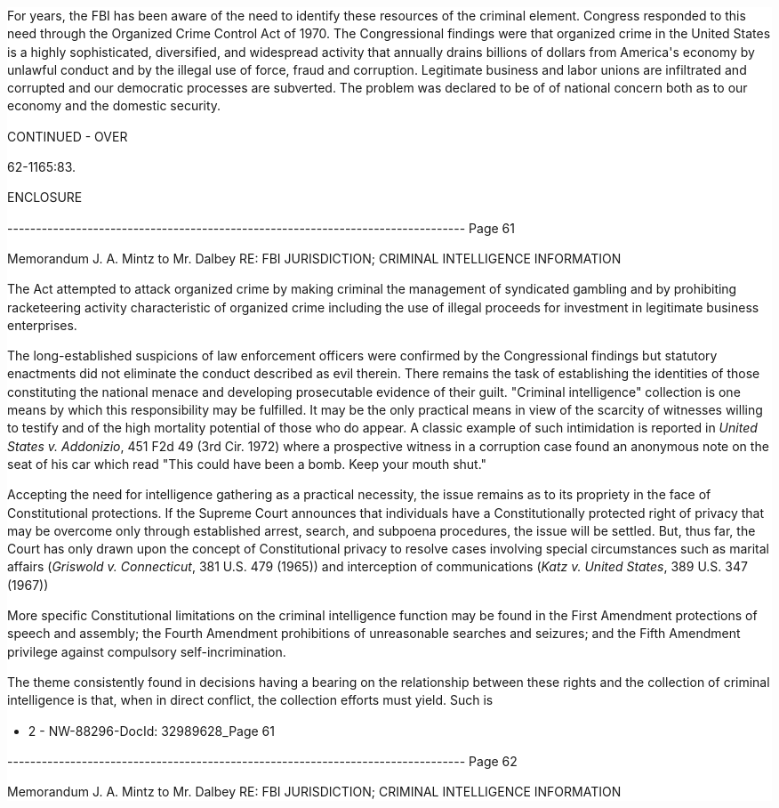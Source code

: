 For years, the FBI has been aware of the need to identify these resources of the criminal element. Congress responded to this need through the Organized Crime Control Act of 1970. The Congressional findings were that organized crime in the United States is a highly sophisticated, diversified, and widespread activity that annually drains billions of dollars from America's economy by unlawful conduct and by the illegal use of force, fraud and corruption. Legitimate business and labor unions are infiltrated and corrupted and our democratic processes are subverted. The problem was declared to be of of national concern both as to our economy and the domestic security.

CONTINUED - OVER

62-1165:83.

ENCLOSURE


-------------------------------------------------------------------------------- Page 61

Memorandum J. A. Mintz to Mr. Dalbey
RE: FBI JURISDICTION; CRIMINAL
INTELLIGENCE INFORMATION

The Act attempted to attack organized crime by making criminal the management of syndicated gambling and by prohibiting racketeering activity characteristic of organized crime including the use of illegal proceeds for investment in legitimate business enterprises.

The long-established suspicions of law enforcement officers were confirmed by the Congressional findings but statutory enactments did not eliminate the conduct described as evil therein. There remains the task of establishing the identities of those constituting the national menace and developing prosecutable evidence of their guilt. "Criminal intelligence" collection is one means by which this responsibility may be fulfilled. It may be the only practical means in view of the scarcity of witnesses willing to testify and of the high mortality potential of those who do appear. A classic example of such intimidation is reported in *United States v. Addonizio*, 451 F2d 49 (3rd Cir. 1972) where a prospective witness in a corruption case found an anonymous note on the seat of his car which read "This could have been a bomb. Keep your mouth shut."

Accepting the need for intelligence gathering as a practical necessity, the issue remains as to its propriety in the face of Constitutional protections. If the Supreme Court announces that individuals have a Constitutionally protected right of privacy that may be overcome only through established arrest, search, and subpoena procedures, the issue will be settled. But, thus far, the Court has only drawn upon the concept of Constitutional privacy to resolve cases involving special circumstances such as marital affairs (*Griswold v. Connecticut*, 381 U.S. 479 (1965)) and interception of communications (*Katz v. United States*, 389 U.S. 347 (1967))

More specific Constitutional limitations on the criminal intelligence function may be found in the First Amendment protections of speech and assembly; the Fourth Amendment prohibitions of unreasonable searches and seizures; and the Fifth Amendment privilege against compulsory self-incrimination.

The theme consistently found in decisions having a bearing on the relationship between these rights and the collection of criminal intelligence is that, when in direct conflict, the collection efforts must yield. Such is

- 2 -
  NW-88296-DocId: 32989628_Page 61


-------------------------------------------------------------------------------- Page 62

Memorandum J. A. Mintz to Mr. Dalbey
RE: FBI JURISDICTION; CRIMINAL
INTELLIGENCE INFORMATION

